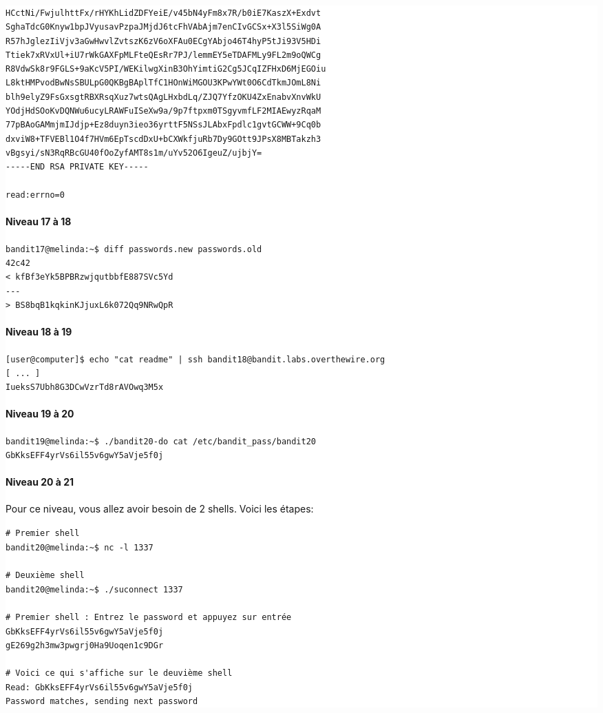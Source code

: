 	HCctNi/FwjulhttFx/rHYKhLidZDFYeiE/v45bN4yFm8x7R/b0iE7KaszX+Exdvt
	SghaTdcG0Knyw1bpJVyusavPzpaJMjdJ6tcFhVAbAjm7enCIvGCSx+X3l5SiWg0A
	R57hJglezIiVjv3aGwHwvlZvtszK6zV6oXFAu0ECgYAbjo46T4hyP5tJi93V5HDi
	Ttiek7xRVxUl+iU7rWkGAXFpMLFteQEsRr7PJ/lemmEY5eTDAFMLy9FL2m9oQWCg
	R8VdwSk8r9FGLS+9aKcV5PI/WEKilwgXinB3OhYimtiG2Cg5JCqIZFHxD6MjEGOiu
	L8ktHMPvodBwNsSBULpG0QKBgBAplTfC1HOnWiMGOU3KPwYWt0O6CdTkmJOmL8Ni
	blh9elyZ9FsGxsgtRBXRsqXuz7wtsQAgLHxbdLq/ZJQ7YfzOKU4ZxEnabvXnvWkU
	YOdjHdSOoKvDQNWu6ucyLRAWFuISeXw9a/9p7ftpxm0TSgyvmfLF2MIAEwyzRqaM
	77pBAoGAMmjmIJdjp+Ez8duyn3ieo36yrttF5NSsJLAbxFpdlc1gvtGCWW+9Cq0b
	dxviW8+TFVEBl1O4f7HVm6EpTscdDxU+bCXWkfjuRb7Dy9GOtt9JPsX8MBTakzh3
	vBgsyi/sN3RqRBcGU40fOoZyfAMT8s1m/uYv52O6IgeuZ/ujbjY=
	-----END RSA PRIVATE KEY-----

	read:errno=0

#### Niveau 17 à 18

	bandit17@melinda:~$ diff passwords.new passwords.old
	42c42
	< kfBf3eYk5BPBRzwjqutbbfE887SVc5Yd
	---
	> BS8bqB1kqkinKJjuxL6k072Qq9NRwQpR

#### Niveau 18 à 19

	[user@computer]$ echo "cat readme" | ssh bandit18@bandit.labs.overthewire.org
	[ ... ]
	IueksS7Ubh8G3DCwVzrTd8rAVOwq3M5x

#### Niveau 19 à 20

	bandit19@melinda:~$ ./bandit20-do cat /etc/bandit_pass/bandit20
	GbKksEFF4yrVs6il55v6gwY5aVje5f0j

#### Niveau 20 à 21

Pour ce niveau, vous allez avoir besoin de 2 shells. Voici les étapes:

	# Premier shell
	bandit20@melinda:~$ nc -l 1337

	# Deuxième shell
	bandit20@melinda:~$ ./suconnect 1337

	# Premier shell : Entrez le password et appuyez sur entrée
	GbKksEFF4yrVs6il55v6gwY5aVje5f0j
	gE269g2h3mw3pwgrj0Ha9Uoqen1c9DGr

	# Voici ce qui s'affiche sur le deuvième shell
	Read: GbKksEFF4yrVs6il55v6gwY5aVje5f0j
	Password matches, sending next password
